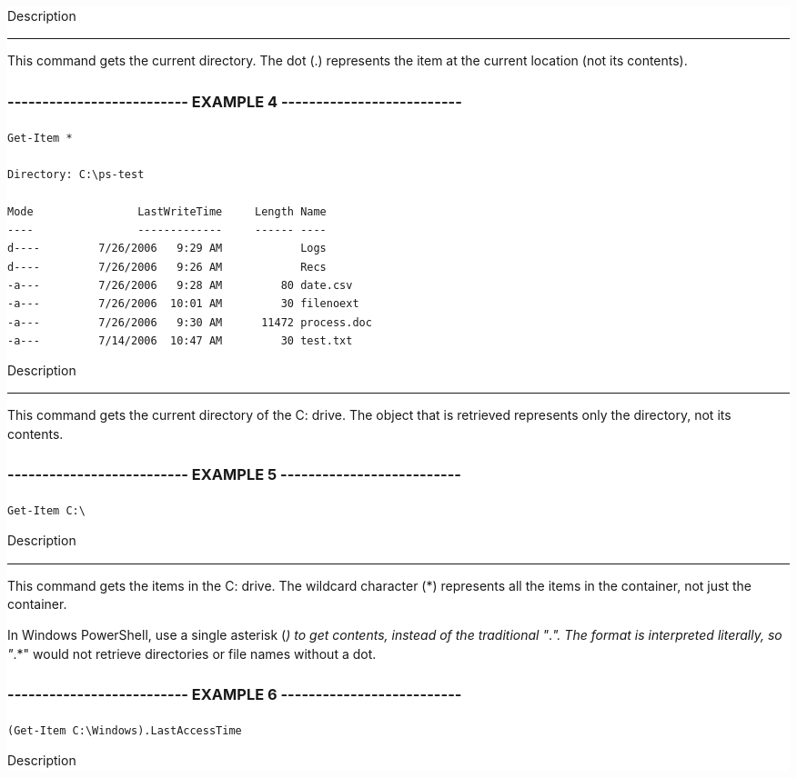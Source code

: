 Description

-----------

This command gets the current directory.
The dot (.) represents the item at the current location (not its contents).

### -------------------------- EXAMPLE 4 --------------------------
```
Get-Item *

Directory: C:\ps-test

Mode                LastWriteTime     Length Name
----                -------------     ------ ----
d----         7/26/2006   9:29 AM            Logs
d----         7/26/2006   9:26 AM            Recs
-a---         7/26/2006   9:28 AM         80 date.csv
-a---         7/26/2006  10:01 AM         30 filenoext
-a---         7/26/2006   9:30 AM      11472 process.doc
-a---         7/14/2006  10:47 AM         30 test.txt
```

Description

-----------

This command gets the current directory of the C: drive.
The object that is retrieved represents only the directory, not its contents.

### -------------------------- EXAMPLE 5 --------------------------
```
Get-Item C:\
```

Description

-----------

This command gets the items in the C: drive.
The wildcard character (*) represents all the items in the container, not just the container.

In Windows PowerShell, use a single asterisk (*) to get contents, instead of the traditional "*.*".
The format is interpreted literally, so "*.*" would not retrieve directories or file names without a dot.

### -------------------------- EXAMPLE 6 --------------------------
```
(Get-Item C:\Windows).LastAccessTime
```

Description
